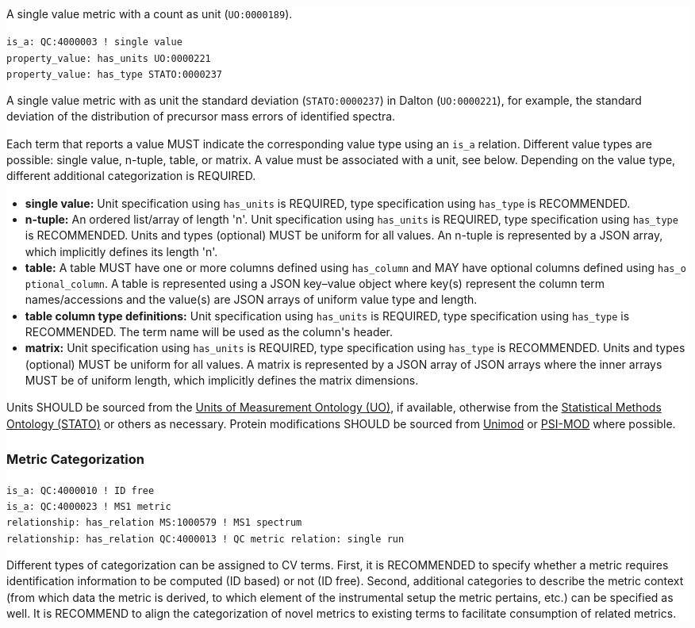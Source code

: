 A single value metric with a count as unit (`UO:0000189`).

```
is_a: QC:4000003 ! single value
property_value: has_units UO:0000221
property_value: has_type STATO:0000237
```

A single value metric with as unit the standard deviation (`STATO:0000237`) in
Dalton (`UO:0000221`), for example, the standard deviation of the distribution
of precursor mass errors of identified spectra.

Each term that reports a value MUST indicate the corresponding value type using
an `is_a` relation. Different value types are possible: single value, n-tuple,
table, or matrix. A value must be associated with a unit, see below.
Depending on the value type, different additional categorization is REQUIRED.

- **single value:** Unit specification using `has_units` is REQUIRED, type
specification using `has_type` is RECOMMENDED.
- **n-tuple:** An ordered list/array of length 'n'. Unit specification using
`has_units` is REQUIRED, type specification using `has_type` is RECOMMENDED.
Units and types (optional) MUST be uniform for all values. An n-tuple is
represented by a JSON array, which implicitly defines its length 'n'.
- **table:** A table MUST have one or more columns defined using `has_column`
and MAY have optional columns defined using `has_optional_column`. A table is
represented using a JSON key–value object where key(s) represent the column term
names/accessions and the value(s) are JSON arrays of uniform value type and
length.
- **table column type definitions:** Unit specification using `has_units` is
REQUIRED, type specification using `has_type` is RECOMMENDED. The term name will
be used as the column's header.
- **matrix:** Unit specification using `has_units` is REQUIRED, type
specification using `has_type` is RECOMMENDED. Units and types (optional) MUST
be uniform for all values. A matrix is represented by a JSON array of JSON
arrays where the inner arrays MUST be of uniform length, which implicitly
defines the matrix dimensions.

Units SHOULD be sourced from the [Units of Measurement Ontology
(UO)](https://www.ebi.ac.uk/ols/ontologies/uo), if available, otherwise from the
[Statistical Methods Ontology (STATO)](http://stato-ontology.org/) or others as
necessary. Protein modifications SHOULD be sourced from
[Unimod](http://www.unimod.org/) or
[PSI-MOD](https://github.com/HUPO-PSI/psi-mod-CV) where possible.

### Metric Categorization

```
is_a: QC:4000010 ! ID free
is_a: QC:4000023 ! MS1 metric
relationship: has_relation MS:1000579 ! MS1 spectrum
relationship: has_relation QC:4000013 ! QC metric relation: single run
```

Different types of categorization can be assigned to CV terms. First, it is
RECOMMENDED to specify whether a metric requires identification information to
be computed (ID based) or not (ID free). Second, additional categories to
describe the metric context (from which data the metric is derived, to which
element of the instrumental setup the metric pertains, etc.) can be specified as
well. It is RECOMMEND to align the categorization of novel metrics to existing
terms to facilitate consumption of related metrics.

